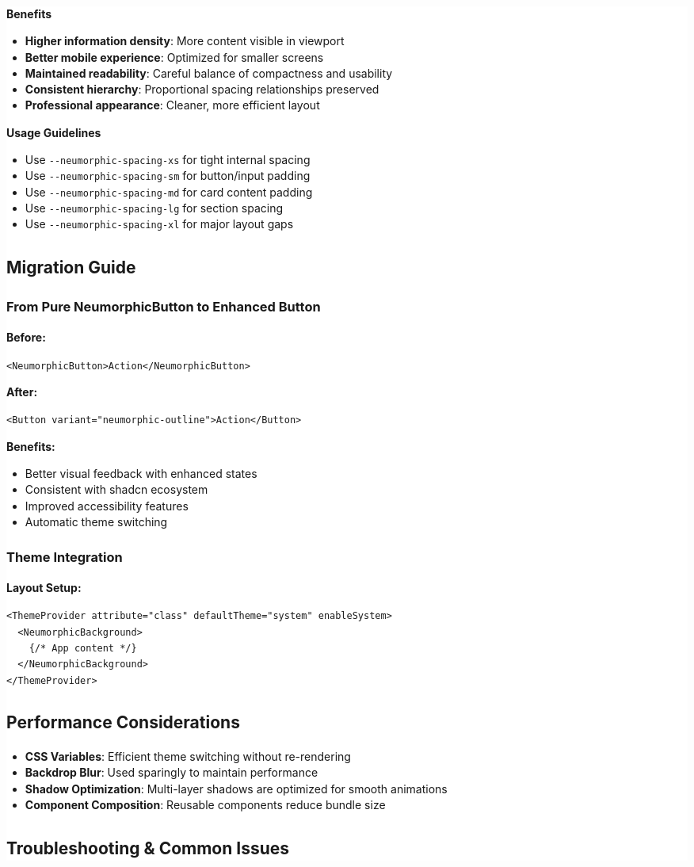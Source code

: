 **Benefits**
- **Higher information density**: More content visible in viewport
- **Better mobile experience**: Optimized for smaller screens
- **Maintained readability**: Careful balance of compactness and usability
- **Consistent hierarchy**: Proportional spacing relationships preserved
- **Professional appearance**: Cleaner, more efficient layout

**Usage Guidelines**
- Use `--neumorphic-spacing-xs` for tight internal spacing
- Use `--neumorphic-spacing-sm` for button/input padding
- Use `--neumorphic-spacing-md` for card content padding
- Use `--neumorphic-spacing-lg` for section spacing
- Use `--neumorphic-spacing-xl` for major layout gaps

## Migration Guide

### From Pure NeumorphicButton to Enhanced Button

**Before:**
```tsx
<NeumorphicButton>Action</NeumorphicButton>
```

**After:**
```tsx
<Button variant="neumorphic-outline">Action</Button>
```

**Benefits:**
- Better visual feedback with enhanced states
- Consistent with shadcn ecosystem
- Improved accessibility features
- Automatic theme switching

### Theme Integration

**Layout Setup:**
```tsx
<ThemeProvider attribute="class" defaultTheme="system" enableSystem>
  <NeumorphicBackground>
    {/* App content */}
  </NeumorphicBackground>
</ThemeProvider>
```

## Performance Considerations

- **CSS Variables**: Efficient theme switching without re-rendering
- **Backdrop Blur**: Used sparingly to maintain performance
- **Shadow Optimization**: Multi-layer shadows are optimized for smooth animations
- **Component Composition**: Reusable components reduce bundle size

## Troubleshooting & Common Issues
